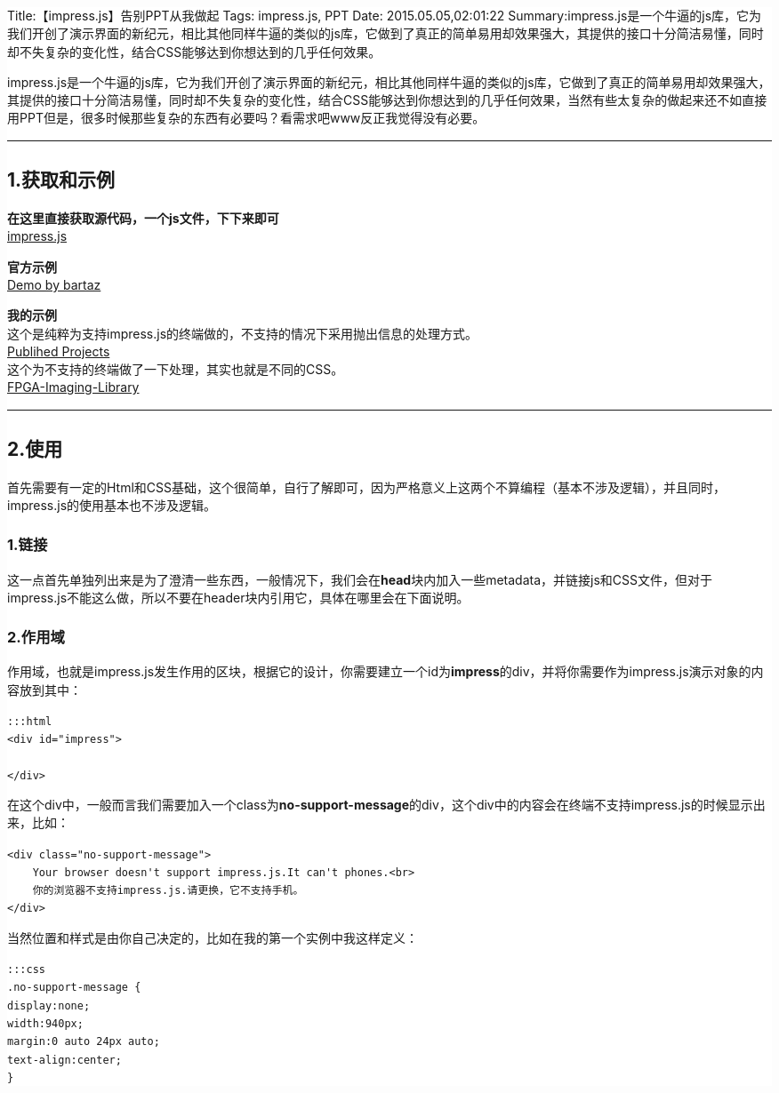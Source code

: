 Title:【impress.js】告别PPT从我做起
Tags: impress.js, PPT
Date: 2015.05.05,02:01:22
Summary:impress.js是一个牛逼的js库，它为我们开创了演示界面的新纪元，相比其他同样牛逼的类似的js库，它做到了真正的简单易用却效果强大，其提供的接口十分简洁易懂，同时却不失复杂的变化性，结合CSS能够达到你想达到的几乎任何效果。  

impress.js是一个牛逼的js库，它为我们开创了演示界面的新纪元，相比其他同样牛逼的类似的js库，它做到了真正的简单易用却效果强大，其提供的接口十分简洁易懂，同时却不失复杂的变化性，结合CSS能够达到你想达到的几乎任何效果，当然有些太复杂的做起来还不如直接用PPT但是，很多时候那些复杂的东西有必要吗？看需求吧www反正我觉得没有必要。  

****

## 1.获取和示例

**在这里直接获取源代码，一个js文件，下下来即可**  
[impress.js](https://github.com/bartaz/impress.js)  

**官方示例**  
[Demo by bartaz](http://bartaz.github.io/impress.js)  

**我的示例**  
这个是纯粹为支持impress.js的终端做的，不支持的情况下采用抛出信息的处理方式。  
[Publihed Projects](http://proj.dtysky.moe/)  
这个为不支持的终端做了一下处理，其实也就是不同的CSS。  
[FPGA-Imaging-Library](http://fil.dtysky.moe/)  

****

## 2.使用  

首先需要有一定的Html和CSS基础，这个很简单，自行了解即可，因为严格意义上这两个不算编程（基本不涉及逻辑），并且同时，impress.js的使用基本也不涉及逻辑。  

### 1.链接

这一点首先单独列出来是为了澄清一些东西，一般情况下，我们会在**head**块内加入一些metadata，并链接js和CSS文件，但对于impress.js不能这么做，所以不要在header块内引用它，具体在哪里会在下面说明。  

### 2.作用域

作用域，也就是impress.js发生作用的区块，根据它的设计，你需要建立一个id为**impress**的div，并将你需要作为impress.js演示对象的内容放到其中：  

    :::html
    <div id="impress">
        
    </div>

在这个div中，一般而言我们需要加入一个class为**no-support-message**的div，这个div中的内容会在终端不支持impress.js的时候显示出来，比如：  
    
    <div class="no-support-message">
        Your browser doesn't support impress.js.It can't phones.<br>
        你的浏览器不支持impress.js.请更换，它不支持手机。
    </div>

当然位置和样式是由你自己决定的，比如在我的第一个实例中我这样定义：  

    :::css
    .no-support-message { 
    display:none; 
    width:940px; 
    margin:0 auto 24px auto; 
    text-align:center;
    }
